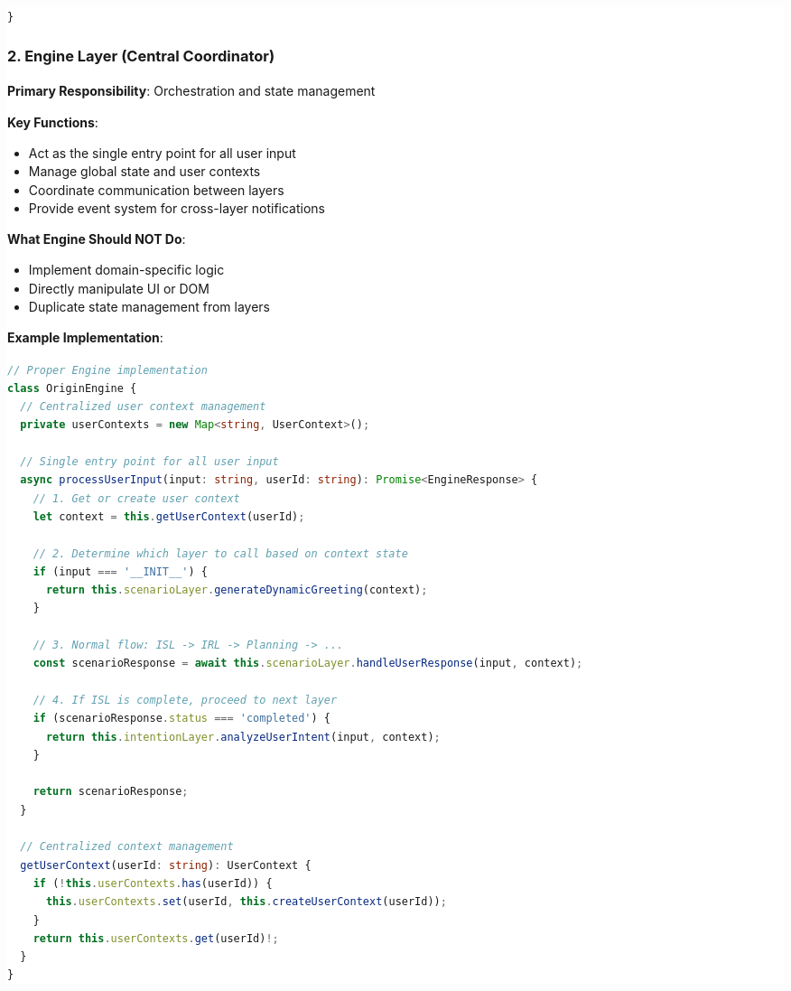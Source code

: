 ```typescript
}
```

### 2. Engine Layer (Central Coordinator)

**Primary Responsibility**: Orchestration and state management

**Key Functions**:
- Act as the single entry point for all user input
- Manage global state and user contexts
- Coordinate communication between layers
- Provide event system for cross-layer notifications

**What Engine Should NOT Do**:
- Implement domain-specific logic
- Directly manipulate UI or DOM
- Duplicate state management from layers

**Example Implementation**:
```typescript
// Proper Engine implementation
class OriginEngine {
  // Centralized user context management
  private userContexts = new Map<string, UserContext>();
  
  // Single entry point for all user input
  async processUserInput(input: string, userId: string): Promise<EngineResponse> {
    // 1. Get or create user context
    let context = this.getUserContext(userId);
    
    // 2. Determine which layer to call based on context state
    if (input === '__INIT__') {
      return this.scenarioLayer.generateDynamicGreeting(context);
    }
    
    // 3. Normal flow: ISL -> IRL -> Planning -> ...
    const scenarioResponse = await this.scenarioLayer.handleUserResponse(input, context);
    
    // 4. If ISL is complete, proceed to next layer
    if (scenarioResponse.status === 'completed') {
      return this.intentionLayer.analyzeUserIntent(input, context);
    }
    
    return scenarioResponse;
  }
  
  // Centralized context management
  getUserContext(userId: string): UserContext {
    if (!this.userContexts.has(userId)) {
      this.userContexts.set(userId, this.createUserContext(userId));
    }
    return this.userContexts.get(userId)!;
  }
}
```
